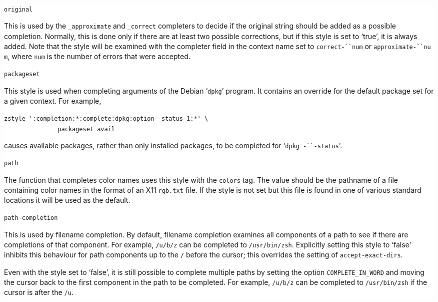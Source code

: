 <span id="index-original_002c-completion-style"></span>

`original`

This is used by the `_approximate` and `_correct` completers to decide
if the original string should be added as a possible completion.
Normally, this is done only if there are at least two possible
corrections, but if this style is set to ‘true’, it is always added.
Note that the style will be examined with the completer field in the
context name set to `correct-``num` or `approximate-``num`, where `num`
is the number of errors that were accepted.

<span id="index-packageset_002c-completion-style"></span>

`packageset`

This style is used when completing arguments of the Debian ‘`dpkg`’
program. It contains an override for the default package set for a given
context. For example,

<div class="example">

``` example
zstyle ':completion:*:complete:dpkg:option--status-1:*' \ 
               packageset avail
```

</div>

causes available packages, rather than only installed packages, to be
completed for ‘`dpkg -``-status`’.

<span id="index-path_002c-completion-style"></span>

`path`

The function that completes color names uses this style with the
`colors` tag. The value should be the pathname of a file containing
color names in the format of an X11 `rgb.txt` file. If the style is not
set but this file is found in one of various standard locations it will
be used as the default.

<span id="index-path_002dcompletion_002c-completion-style"></span>

`path-completion`

This is used by filename completion. By default, filename completion
examines all components of a path to see if there are completions of
that component. For example, `/u/b/z` can be completed to
`/usr/bin/zsh`. Explicitly setting this style to ‘false’ inhibits this
behaviour for path components up to the `/` before the cursor; this
overrides the setting of `accept-exact-dirs`.

Even with the style set to ‘false’, it is still possible to complete
multiple paths by setting the option `COMPLETE_IN_WORD` and moving the
cursor back to the first component in the path to be completed. For
example, `/u/b/z` can be completed to `/usr/bin/zsh` if the cursor is
after the `/u`.
